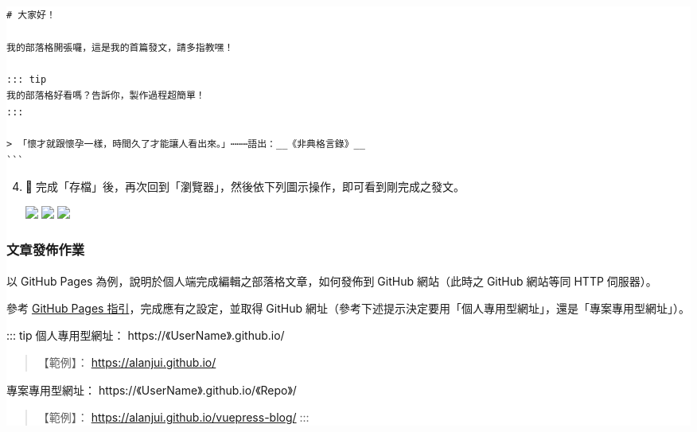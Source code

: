     # 大家好！
    
    我的部落格開張囉，這是我的首篇發文，請多指教嘿！
    
    ::: tip
    我的部落格好看嗎？告訴你，製作過程超簡單！
    :::
    
    > 「懷才就跟懷孕一樣，時間久了才能讓人看出來。」⋯⋯⋯語出：__《非典格言錄》__
    ```
    
4.  :confetti_ball: 完成「存檔」後，再次回到「瀏覽器」，然後依下列圖示操作，即可看到剛完成之發文。

    ![](../../images/HomePageClick.png)
    ![](../../images/GuideListPage.png)
    ![](../../images/my-post-page.png)

### 文章發佈作業

以 GitHub Pages 為例，說明於個人端完成編輯之部落格文章，如何發佈到 GitHub 網站（此時之 GitHub 網站等同 HTTP 伺服器）。

參考 [GitHub Pages 指引](https://guides.github.com/features/pages/)，完成應有之設定，並取得 GitHub 網址（參考下述提示決定要用「個人專用型網址」，還是「專案專用型網址」）。

::: tip
個人專用型網址： https://《UserName》.github.io/

>【範例】： https://alanjui.github.io/


專案專用型網址： https://《UserName》.github.io/《Repo》/

>【範例】： https://alanjui.github.io/vuepress-blog/
:::
